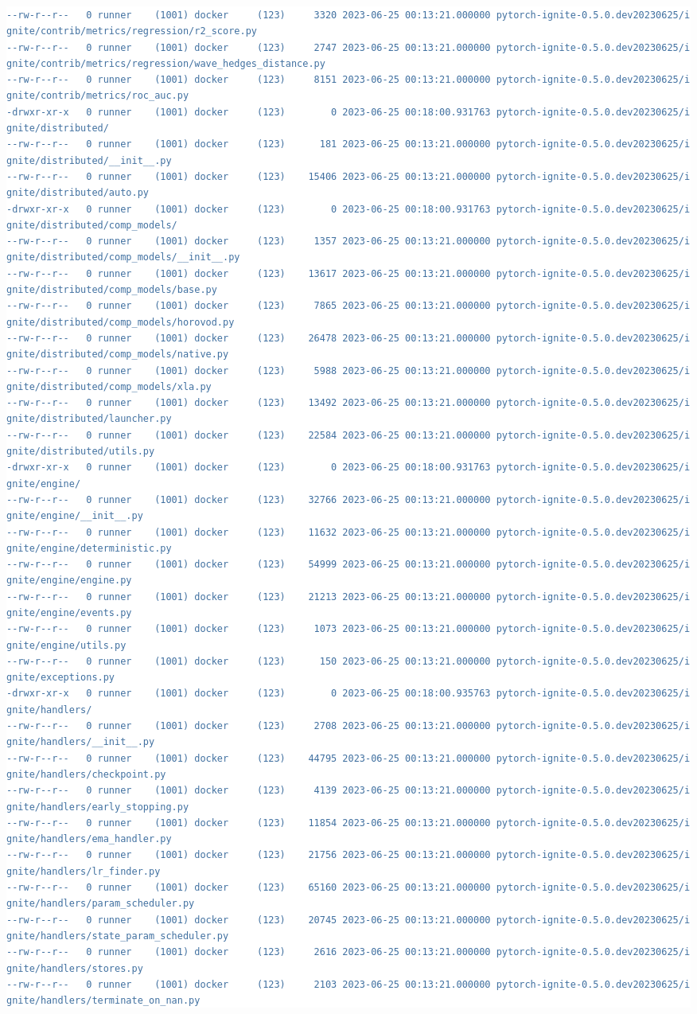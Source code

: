 ```diff
--rw-r--r--   0 runner    (1001) docker     (123)     3320 2023-06-25 00:13:21.000000 pytorch-ignite-0.5.0.dev20230625/ignite/contrib/metrics/regression/r2_score.py
--rw-r--r--   0 runner    (1001) docker     (123)     2747 2023-06-25 00:13:21.000000 pytorch-ignite-0.5.0.dev20230625/ignite/contrib/metrics/regression/wave_hedges_distance.py
--rw-r--r--   0 runner    (1001) docker     (123)     8151 2023-06-25 00:13:21.000000 pytorch-ignite-0.5.0.dev20230625/ignite/contrib/metrics/roc_auc.py
-drwxr-xr-x   0 runner    (1001) docker     (123)        0 2023-06-25 00:18:00.931763 pytorch-ignite-0.5.0.dev20230625/ignite/distributed/
--rw-r--r--   0 runner    (1001) docker     (123)      181 2023-06-25 00:13:21.000000 pytorch-ignite-0.5.0.dev20230625/ignite/distributed/__init__.py
--rw-r--r--   0 runner    (1001) docker     (123)    15406 2023-06-25 00:13:21.000000 pytorch-ignite-0.5.0.dev20230625/ignite/distributed/auto.py
-drwxr-xr-x   0 runner    (1001) docker     (123)        0 2023-06-25 00:18:00.931763 pytorch-ignite-0.5.0.dev20230625/ignite/distributed/comp_models/
--rw-r--r--   0 runner    (1001) docker     (123)     1357 2023-06-25 00:13:21.000000 pytorch-ignite-0.5.0.dev20230625/ignite/distributed/comp_models/__init__.py
--rw-r--r--   0 runner    (1001) docker     (123)    13617 2023-06-25 00:13:21.000000 pytorch-ignite-0.5.0.dev20230625/ignite/distributed/comp_models/base.py
--rw-r--r--   0 runner    (1001) docker     (123)     7865 2023-06-25 00:13:21.000000 pytorch-ignite-0.5.0.dev20230625/ignite/distributed/comp_models/horovod.py
--rw-r--r--   0 runner    (1001) docker     (123)    26478 2023-06-25 00:13:21.000000 pytorch-ignite-0.5.0.dev20230625/ignite/distributed/comp_models/native.py
--rw-r--r--   0 runner    (1001) docker     (123)     5988 2023-06-25 00:13:21.000000 pytorch-ignite-0.5.0.dev20230625/ignite/distributed/comp_models/xla.py
--rw-r--r--   0 runner    (1001) docker     (123)    13492 2023-06-25 00:13:21.000000 pytorch-ignite-0.5.0.dev20230625/ignite/distributed/launcher.py
--rw-r--r--   0 runner    (1001) docker     (123)    22584 2023-06-25 00:13:21.000000 pytorch-ignite-0.5.0.dev20230625/ignite/distributed/utils.py
-drwxr-xr-x   0 runner    (1001) docker     (123)        0 2023-06-25 00:18:00.931763 pytorch-ignite-0.5.0.dev20230625/ignite/engine/
--rw-r--r--   0 runner    (1001) docker     (123)    32766 2023-06-25 00:13:21.000000 pytorch-ignite-0.5.0.dev20230625/ignite/engine/__init__.py
--rw-r--r--   0 runner    (1001) docker     (123)    11632 2023-06-25 00:13:21.000000 pytorch-ignite-0.5.0.dev20230625/ignite/engine/deterministic.py
--rw-r--r--   0 runner    (1001) docker     (123)    54999 2023-06-25 00:13:21.000000 pytorch-ignite-0.5.0.dev20230625/ignite/engine/engine.py
--rw-r--r--   0 runner    (1001) docker     (123)    21213 2023-06-25 00:13:21.000000 pytorch-ignite-0.5.0.dev20230625/ignite/engine/events.py
--rw-r--r--   0 runner    (1001) docker     (123)     1073 2023-06-25 00:13:21.000000 pytorch-ignite-0.5.0.dev20230625/ignite/engine/utils.py
--rw-r--r--   0 runner    (1001) docker     (123)      150 2023-06-25 00:13:21.000000 pytorch-ignite-0.5.0.dev20230625/ignite/exceptions.py
-drwxr-xr-x   0 runner    (1001) docker     (123)        0 2023-06-25 00:18:00.935763 pytorch-ignite-0.5.0.dev20230625/ignite/handlers/
--rw-r--r--   0 runner    (1001) docker     (123)     2708 2023-06-25 00:13:21.000000 pytorch-ignite-0.5.0.dev20230625/ignite/handlers/__init__.py
--rw-r--r--   0 runner    (1001) docker     (123)    44795 2023-06-25 00:13:21.000000 pytorch-ignite-0.5.0.dev20230625/ignite/handlers/checkpoint.py
--rw-r--r--   0 runner    (1001) docker     (123)     4139 2023-06-25 00:13:21.000000 pytorch-ignite-0.5.0.dev20230625/ignite/handlers/early_stopping.py
--rw-r--r--   0 runner    (1001) docker     (123)    11854 2023-06-25 00:13:21.000000 pytorch-ignite-0.5.0.dev20230625/ignite/handlers/ema_handler.py
--rw-r--r--   0 runner    (1001) docker     (123)    21756 2023-06-25 00:13:21.000000 pytorch-ignite-0.5.0.dev20230625/ignite/handlers/lr_finder.py
--rw-r--r--   0 runner    (1001) docker     (123)    65160 2023-06-25 00:13:21.000000 pytorch-ignite-0.5.0.dev20230625/ignite/handlers/param_scheduler.py
--rw-r--r--   0 runner    (1001) docker     (123)    20745 2023-06-25 00:13:21.000000 pytorch-ignite-0.5.0.dev20230625/ignite/handlers/state_param_scheduler.py
--rw-r--r--   0 runner    (1001) docker     (123)     2616 2023-06-25 00:13:21.000000 pytorch-ignite-0.5.0.dev20230625/ignite/handlers/stores.py
--rw-r--r--   0 runner    (1001) docker     (123)     2103 2023-06-25 00:13:21.000000 pytorch-ignite-0.5.0.dev20230625/ignite/handlers/terminate_on_nan.py
```